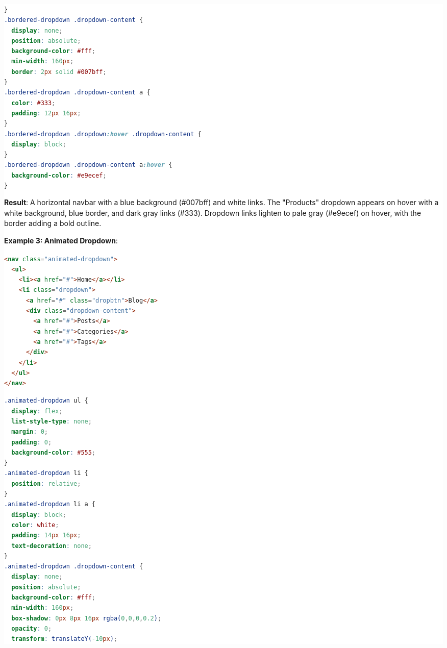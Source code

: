 ```css
}
.bordered-dropdown .dropdown-content {
  display: none;
  position: absolute;
  background-color: #fff;
  min-width: 160px;
  border: 2px solid #007bff;
}
.bordered-dropdown .dropdown-content a {
  color: #333;
  padding: 12px 16px;
}
.bordered-dropdown .dropdown:hover .dropdown-content {
  display: block;
}
.bordered-dropdown .dropdown-content a:hover {
  background-color: #e9ecef;
}
```
**Result**: A horizontal navbar with a blue background (#007bff) and white links. The "Products" dropdown appears on hover with a white background, blue border, and dark gray links (#333). Dropdown links lighten to pale gray (#e9ecef) on hover, with the border adding a bold outline.

**Example 3: Animated Dropdown**:
```html
<nav class="animated-dropdown">
  <ul>
    <li><a href="#">Home</a></li>
    <li class="dropdown">
      <a href="#" class="dropbtn">Blog</a>
      <div class="dropdown-content">
        <a href="#">Posts</a>
        <a href="#">Categories</a>
        <a href="#">Tags</a>
      </div>
    </li>
  </ul>
</nav>
```
```css
.animated-dropdown ul {
  display: flex;
  list-style-type: none;
  margin: 0;
  padding: 0;
  background-color: #555;
}
.animated-dropdown li {
  position: relative;
}
.animated-dropdown li a {
  display: block;
  color: white;
  padding: 14px 16px;
  text-decoration: none;
}
.animated-dropdown .dropdown-content {
  display: none;
  position: absolute;
  background-color: #fff;
  min-width: 160px;
  box-shadow: 0px 8px 16px rgba(0,0,0,0.2);
  opacity: 0;
  transform: translateY(-10px);
```